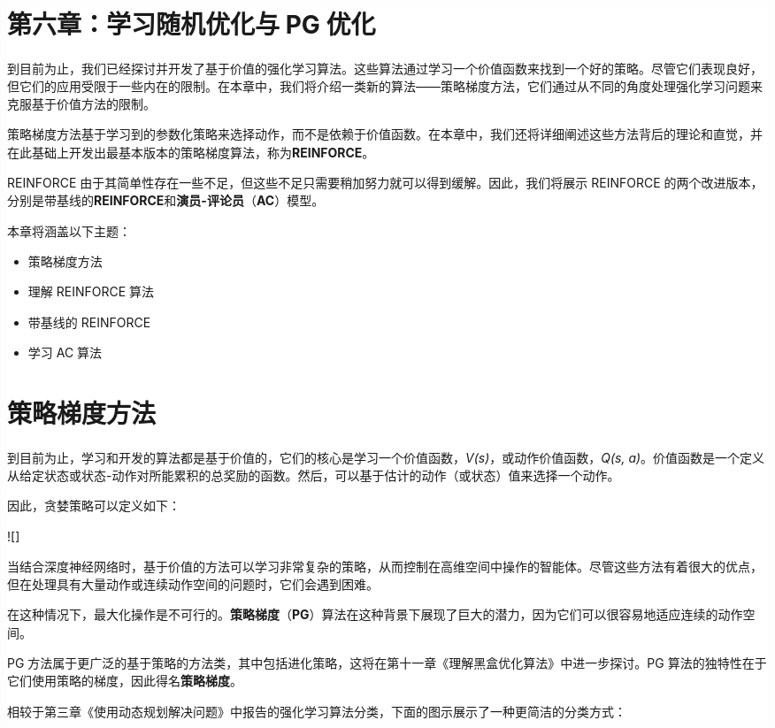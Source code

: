 # 第六章：学习随机优化与 PG 优化

到目前为止，我们已经探讨并开发了基于价值的强化学习算法。这些算法通过学习一个价值函数来找到一个好的策略。尽管它们表现良好，但它们的应用受限于一些内在的限制。在本章中，我们将介绍一类新的算法——策略梯度方法，它们通过从不同的角度处理强化学习问题来克服基于价值方法的限制。

策略梯度方法基于学习到的参数化策略来选择动作，而不是依赖于价值函数。在本章中，我们还将详细阐述这些方法背后的理论和直觉，并在此基础上开发出最基本版本的策略梯度算法，称为**REINFORCE**。

REINFORCE 由于其简单性存在一些不足，但这些不足只需要稍加努力就可以得到缓解。因此，我们将展示 REINFORCE 的两个改进版本，分别是带基线的**REINFORCE**和**演员-评论员**（**AC**）模型。

本章将涵盖以下主题：

+   策略梯度方法

+   理解 REINFORCE 算法

+   带基线的 REINFORCE

+   学习 AC 算法

# 策略梯度方法

到目前为止，学习和开发的算法都是基于价值的，它们的核心是学习一个价值函数，*V(s)*，或动作价值函数，*Q(s, a)*。价值函数是一个定义从给定状态或状态-动作对所能累积的总奖励的函数。然后，可以基于估计的动作（或状态）值来选择一个动作。

因此，贪婪策略可以定义如下：

![]

当结合深度神经网络时，基于价值的方法可以学习非常复杂的策略，从而控制在高维空间中操作的智能体。尽管这些方法有着很大的优点，但在处理具有大量动作或连续动作空间的问题时，它们会遇到困难。

在这种情况下，最大化操作是不可行的。**策略梯度**（**PG**）算法在这种背景下展现了巨大的潜力，因为它们可以很容易地适应连续的动作空间。

PG 方法属于更广泛的基于策略的方法类，其中包括进化策略，这将在第十一章《理解黑盒优化算法》中进一步探讨。PG 算法的独特性在于它们使用策略的梯度，因此得名**策略梯度**。

相较于第三章《使用动态规划解决问题》中报告的强化学习算法分类，下面的图示展示了一种更简洁的分类方式：
